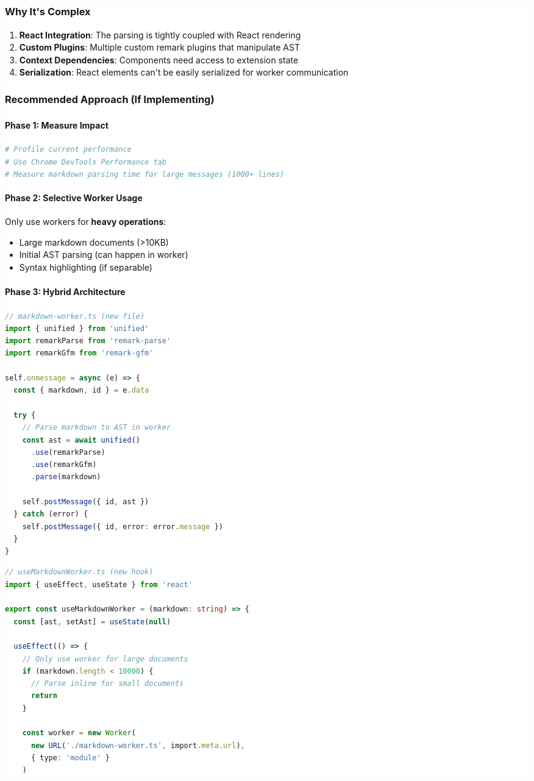 ### Why It's Complex

1. **React Integration**: The parsing is tightly coupled with React rendering
2. **Custom Plugins**: Multiple custom remark plugins that manipulate AST
3. **Context Dependencies**: Components need access to extension state
4. **Serialization**: React elements can't be easily serialized for worker communication

### Recommended Approach (If Implementing)

#### Phase 1: Measure Impact
```bash
# Profile current performance
# Use Chrome DevTools Performance tab
# Measure markdown parsing time for large messages (1000+ lines)
```

#### Phase 2: Selective Worker Usage
Only use workers for **heavy operations**:
- Large markdown documents (>10KB)
- Initial AST parsing (can happen in worker)
- Syntax highlighting (if separable)

#### Phase 3: Hybrid Architecture

```typescript
// markdown-worker.ts (new file)
import { unified } from 'unified'
import remarkParse from 'remark-parse'
import remarkGfm from 'remark-gfm'

self.onmessage = async (e) => {
  const { markdown, id } = e.data
  
  try {
    // Parse markdown to AST in worker
    const ast = await unified()
      .use(remarkParse)
      .use(remarkGfm)
      .parse(markdown)
    
    self.postMessage({ id, ast })
  } catch (error) {
    self.postMessage({ id, error: error.message })
  }
}
```

```typescript
// useMarkdownWorker.ts (new hook)
import { useEffect, useState } from 'react'

export const useMarkdownWorker = (markdown: string) => {
  const [ast, setAst] = useState(null)
  
  useEffect(() => {
    // Only use worker for large documents
    if (markdown.length < 10000) {
      // Parse inline for small documents
      return
    }
    
    const worker = new Worker(
      new URL('./markdown-worker.ts', import.meta.url),
      { type: 'module' }
    )
```